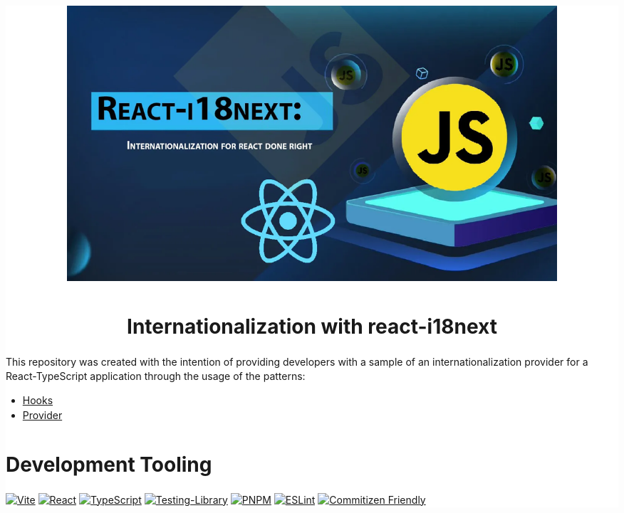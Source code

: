 <div align="center">
    <img src="./public/repo-logo.png" width="80%" />
    <h1> Internationalization with react-i18next </h1>
</div>

This repository was created with the intention of providing developers with a
sample of an internationalization provider for a React-TypeScript application
through the usage of the patterns:

- [Hooks](https://www.patterns.dev/posts/hooks-pattern/)
- [Provider](https://www.patterns.dev/posts/provider-pattern/)

# Development Tooling

[![Vite](https://img.shields.io/badge/vite-%23646CFF.svg?style=for-the-badge&logo=vite&logoColor=white)](https://vitejs.dev)
[![React](https://img.shields.io/badge/react-%2320232a.svg?style=for-the-badge&logo=react&logoColor=%2361DAFB)](https://reactjs.org/)
[![TypeScript](https://img.shields.io/badge/typescript-%23007ACC.svg?style=for-the-badge&logo=typescript&logoColor=white)](https://www.typescriptlang.org/)
[![Testing-Library](https://img.shields.io/badge/-TestingLibrary-%23E33332?style=for-the-badge&logo=testing-library&logoColor=white)](https://testing-library.com/docs/react-testing-library/intro/)
[![PNPM](https://img.shields.io/badge/pnpm-%234a4a4a.svg?style=for-the-badge&logo=pnpm&logoColor=f69220)](https://pnpm.io/)
[![ESLint](https://img.shields.io/badge/ESLint-4B3263?style=for-the-badge&logo=eslint&logoColor=white)](https://eslint.org/)
[![Commitizen Friendly](https://img.shields.io/badge/commitizen-friendly-brightgreen.svg)](http://commitizen.github.io/cz-cli)
